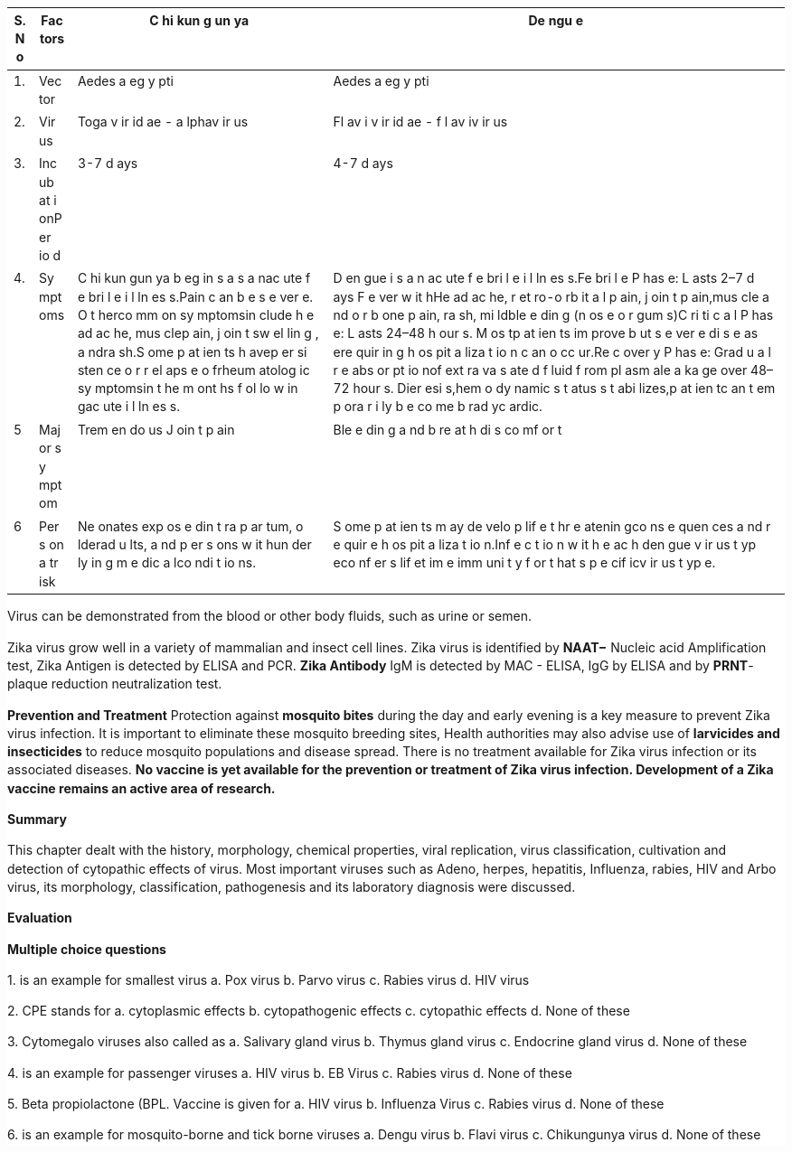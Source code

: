 




| S.N o |Fac tors |C hi kun g un ya |De ngu e |
|------|------|------|------|
| 1. |Vec tor |Aedes  a eg y pti |Aedes  a eg y pti |
| 2. |Vir us |Toga v ir id ae - a lphav ir us |Fl av i v ir id ae - f l av iv ir us |
| 3. |Inc ub at i onPer io d |3-7 d ays |4-7 d ays |
| 4. |Sy mptoms |C hi kun gun ya b eg in s a s a nac ute f e bri l e  i l ln es s.Pain c an b e s e ver e. O t herco mm on sy mptomsin clude h e ad ac he,  mus clep ain, j oin t sw el lin g , a ndra sh.S ome p at ien ts h avep er si sten ce o r r el aps e o frheum atolog ic sy mptomsin t he m ont hs f ol lo w in gac ute i l ln es s. |D en gue i s a n  ac ute f e bri l e  i l ln es s.Fe bri l e P has e:  L asts 2–7 d ays F e ver w it hHe ad ac he, r et ro-o rb it a l p ain, j oin t p ain,mus cle a nd o r b one p ain, ra sh, mi ldble e din g (n os e o r gum s)C ri ti c a l P has e:  L asts 24–48 h our s. M os tp at ien ts im prove b ut s e ver e di s e as ere quir in g h os pit a liza t io n c an o cc ur.Re c over y P has e:  Grad u a l r e abs or pt io nof  ext ra va s ate d  f luid  f rom  pl asm ale a ka ge  over  48–72  hour s.  Dier esi s,hem o dy namic s t atus s t abi lizes,p at ien tc an t em p ora r i ly b e co me b rad yc ardic. |
| 5 |Maj or s y mptom |Trem en do us J oin t p ain |Ble e din g a nd b re at h di s co mf or t |
| 6 |Per s on a tr isk |Ne onates exp os e din t ra p ar tum, o lderad u lts, a nd p er s ons w it hun der ly in g m e dic a lco ndi t io ns. |S ome p at ien ts m ay de velo p lif e t hr e atenin gco ns e quen ces a nd r e quir e h os pit a liza t io n.Inf e c t io n w it h e ac h den gue v ir us t yp eco nf er s lif et im e imm uni t y f or t hat s p e cif icv ir us t yp e. |
  

Virus can be demonstrated from the blood or other body fluids, such as urine or semen.

Zika virus grow well in a variety of mammalian and insect cell lines. Zika virus is identified by **NAAT−** Nucleic acid Amplification test, Zika Antigen is detected by ELISA and PCR. **Zika Antibody** IgM is detected by MAC - ELISA, IgG by ELISA and by **PRNT**\- plaque reduction neutralization test.

**Prevention and Treatment** Protection against **mosquito bites** during the day and early evening is a key measure to prevent Zika virus infection. It is important to eliminate these mosquito breeding sites, Health authorities may also advise use of **larvicides and insecticides** to reduce mosquito populations and disease spread. There is no treatment available for Zika virus infection or its associated diseases. **No vaccine is yet available for the prevention or treatment of Zika virus infection. Development of a Zika vaccine remains an active area of research.**

**Summary**

This chapter dealt with the history, morphology, chemical properties, viral replication, virus classification, cultivation and detection of cytopathic effects of virus. Most important viruses such as Adeno, herpes, hepatitis, Influenza, rabies, HIV and Arbo virus, its morphology, classification, pathogenesis and its laboratory diagnosis were discussed.  

**Evaluation**

**Multiple choice questions**

1\. is an example for smallest virus a. Pox virus b. Parvo virus c. Rabies virus d. HIV virus

2\. CPE stands for a. cytoplasmic effects b. cytopathogenic effects c. cytopathic effects d. None of these

3\. Cytomegalo viruses also called as a. Salivary gland virus b. Thymus gland virus c. Endocrine gland virus d. None of these

4\. is an example for passenger viruses a. HIV virus b. EB Virus c. Rabies virus d. None of these

5\. Beta propiolactone (BPL. Vaccine is given for a. HIV virus b. Influenza Virus c. Rabies virus d. None of these

6\. is an example for mosquito-borne and tick borne viruses a. Dengu virus b. Flavi virus c. Chikungunya virus d. None of these
